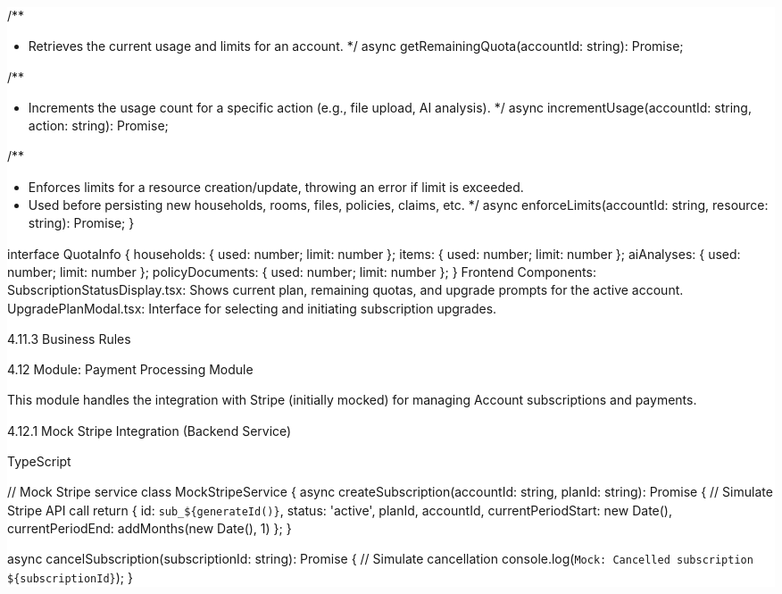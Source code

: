   /**
   * Retrieves the current usage and limits for an account.
   */
  async getRemainingQuota(accountId: string): Promise<QuotaInfo>;

  /**
   * Increments the usage count for a specific action (e.g., file upload, AI analysis).
   */
  async incrementUsage(accountId: string, action: string): Promise<void>;

  /**
   * Enforces limits for a resource creation/update, throwing an error if limit is exceeded.
   * Used before persisting new households, rooms, files, policies, claims, etc.
   */
  async enforceLimits(accountId: string, resource: string): Promise<void>;
}

interface QuotaInfo {
  households: { used: number; limit: number };
  items: { used: number; limit: number };
  aiAnalyses: { used: number; limit: number };
  policyDocuments: { used: number; limit: number };
}
Frontend Components:
SubscriptionStatusDisplay.tsx: Shows current plan, remaining quotas, and upgrade prompts for the active account.
UpgradePlanModal.tsx: Interface for selecting and initiating subscription upgrades.

4.11.3 Business Rules



4.12 Module: Payment Processing Module

This module handles the integration with Stripe (initially mocked) for managing Account subscriptions and payments.

4.12.1 Mock Stripe Integration (Backend Service)

TypeScript

// Mock Stripe service
class MockStripeService {
  async createSubscription(accountId: string, planId: string): Promise<Subscription> {
    // Simulate Stripe API call
    return {
      id: `sub_${generateId()}`,
      status: 'active',
      planId,
      accountId,
      currentPeriodStart: new Date(),
      currentPeriodEnd: addMonths(new Date(), 1)
    };
  }

  async cancelSubscription(subscriptionId: string): Promise<void> {
    // Simulate cancellation
    console.log(`Mock: Cancelled subscription ${subscriptionId}`);
  }
